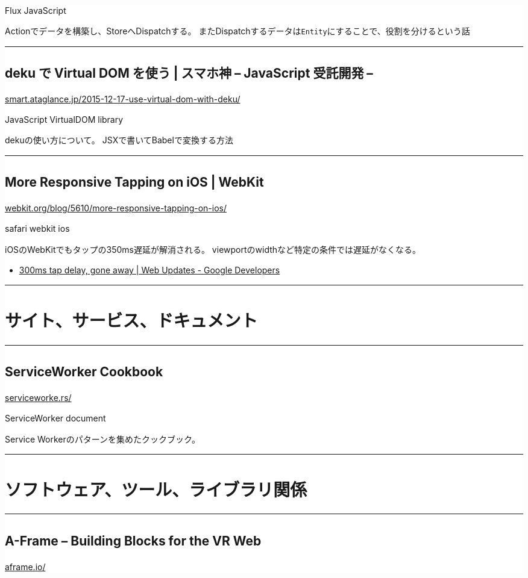 <p class="jser-tags jser-tag-icon"><span class="jser-tag">Flux</span> <span class="jser-tag">JavaScript</span></p>

Actionでデータを構築し、StoreへDispatchする。
またDispatchするデータは`Entity`にすることで、役割を分けるという話

----

## deku で Virtual DOM を使う | スマホ神 – JavaScript 受託開発 –
[smart.ataglance.jp/2015-12-17-use-virtual-dom-with-deku/](http://smart.ataglance.jp/2015-12-17-use-virtual-dom-with-deku/ "deku で Virtual DOM を使う | スマホ神 – JavaScript 受託開発 –")

<p class="jser-tags jser-tag-icon"><span class="jser-tag">JavaScript</span> <span class="jser-tag">VirtualDOM</span> <span class="jser-tag">library</span></p>

dekuの使い方について。
JSXで書いてBabelで変換する方法

----

## More Responsive Tapping on iOS | WebKit
[webkit.org/blog/5610/more-responsive-tapping-on-ios/](https://webkit.org/blog/5610/more-responsive-tapping-on-ios/ "More Responsive Tapping on iOS | WebKit")

<p class="jser-tags jser-tag-icon"><span class="jser-tag">safari</span> <span class="jser-tag">webkit</span> <span class="jser-tag">ios</span></p>

iOSのWebKitでもタップの350ms遅延が解消される。
viewportのwidthなど特定の条件では遅延がなくなる。

- [300ms tap delay, gone away | Web Updates - Google Developers](https://developers.google.com/web/updates/2013/12/300ms-tap-delay-gone-away "300ms tap delay, gone away | Web Updates - Google Developers")

----
<h1 class="site-genre">サイト、サービス、ドキュメント</h1>

----

## ServiceWorker Cookbook
[serviceworke.rs/](https://serviceworke.rs/ "ServiceWorker Cookbook")

<p class="jser-tags jser-tag-icon"><span class="jser-tag">ServiceWorker</span> <span class="jser-tag">document</span></p>

Service Workerのパターンを集めたクックブック。

----
<h1 class="site-genre">ソフトウェア、ツール、ライブラリ関係</h1>

----

## A-Frame – Building Blocks for the VR Web
[aframe.io/](https://aframe.io/ "A-Frame – Building Blocks for the VR Web")
